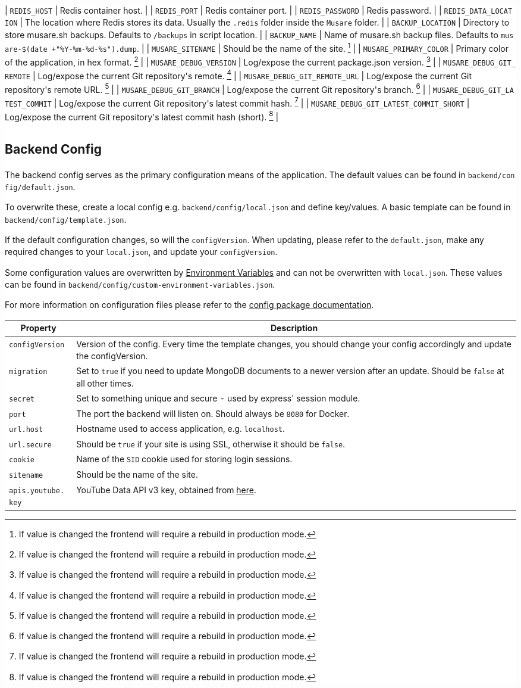 | `REDIS_HOST` | Redis container host. |
| `REDIS_PORT` | Redis container port. |
| `REDIS_PASSWORD` | Redis password. |
| `REDIS_DATA_LOCATION` | The location where Redis stores its data. Usually the `.redis` folder inside the `Musare` folder. |
| `BACKUP_LOCATION` | Directory to store musare.sh backups. Defaults to `/backups` in script location. |
| `BACKUP_NAME` | Name of musare.sh backup files. Defaults to `musare-$(date +"%Y-%m-%d-%s").dump`. |
| `MUSARE_SITENAME` | Should be the name of the site. [^1] |
| `MUSARE_PRIMARY_COLOR` | Primary color of the application, in hex format. [^1] |
| `MUSARE_DEBUG_VERSION` | Log/expose the current package.json version. [^1] |
| `MUSARE_DEBUG_GIT_REMOTE` | Log/expose the current Git repository's remote. [^1] |
| `MUSARE_DEBUG_GIT_REMOTE_URL` | Log/expose the current Git repository's remote URL. [^1] |
| `MUSARE_DEBUG_GIT_BRANCH` | Log/expose the current Git repository's branch. [^1] |
| `MUSARE_DEBUG_GIT_LATEST_COMMIT` | Log/expose the current Git repository's latest commit hash. [^1] |
| `MUSARE_DEBUG_GIT_LATEST_COMMIT_SHORT` | Log/expose the current Git repository's latest commit hash (short). [^1] |

[^1]: If value is changed the frontend will require a rebuild in production mode.

## Backend Config

The backend config serves as the primary configuration means of the application.
The default values can be found in `backend/config/default.json`.

To overwrite these, create a local config e.g. `backend/config/local.json` and
define key/values.
A basic template can be found in `backend/config/template.json`.

If the default configuration changes, so will the `configVersion`.
When updating, please refer to the `default.json`, make any required
changes to your `local.json`, and update your `configVersion`.

Some configuration values are overwritten by
[Environment Variables](#environment-variables) and can not be
overwritten with `local.json`.
These values can be found in `backend/config/custom-environment-variables.json`.

For more information on configuration files please refer to the
[config package documentation](https://github.com/node-config/node-config/wiki/Configuration-Files).

| Property | Description |
| --- | --- |
| `configVersion` | Version of the config. Every time the template changes, you should change your config accordingly and update the configVersion. |
| `migration` | Set to `true` if you need to update MongoDB documents to a newer version after an update. Should be `false` at all other times. |
| `secret` | Set to something unique and secure - used by express' session module. |
| `port` | The port the backend will listen on. Should always be `8080` for Docker. |
| `url.host` | Hostname used to access application, e.g. `localhost`. |
| `url.secure` | Should be `true` if your site is using SSL, otherwise it should be `false`. |
| `cookie` | Name of the `SID` cookie used for storing login sessions. |
| `sitename` | Should be the name of the site. |
| `apis.youtube.key` | YouTube Data API v3 key, obtained from [here](https://developers.google.com/youtube/v3/getting-started). |